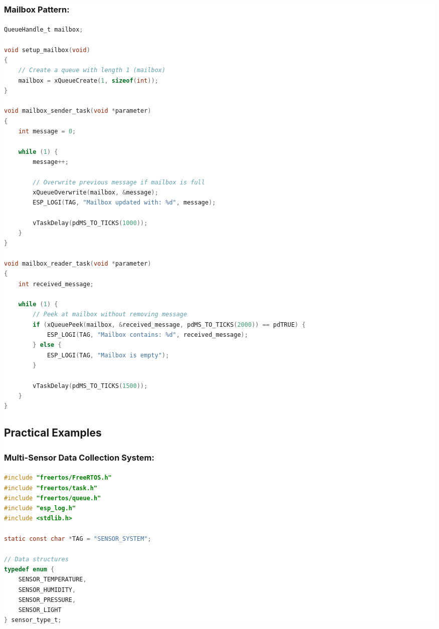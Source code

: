 ### Mailbox Pattern:

```c
QueueHandle_t mailbox;

void setup_mailbox(void)
{
    // Create a queue with length 1 (mailbox)
    mailbox = xQueueCreate(1, sizeof(int));
}

void mailbox_sender_task(void *parameter)
{
    int message = 0;
    
    while (1) {
        message++;
        
        // Overwrite previous message if mailbox is full
        xQueueOverwrite(mailbox, &message);
        ESP_LOGI(TAG, "Mailbox updated with: %d", message);
        
        vTaskDelay(pdMS_TO_TICKS(1000));
    }
}

void mailbox_reader_task(void *parameter)
{
    int received_message;
    
    while (1) {
        // Peek at mailbox without removing message
        if (xQueuePeek(mailbox, &received_message, pdMS_TO_TICKS(2000)) == pdTRUE) {
            ESP_LOGI(TAG, "Mailbox contains: %d", received_message);
        } else {
            ESP_LOGI(TAG, "Mailbox is empty");
        }
        
        vTaskDelay(pdMS_TO_TICKS(1500));
    }
}
```

## Practical Examples

### Multi-Sensor Data Collection System:

```c
#include "freertos/FreeRTOS.h"
#include "freertos/task.h"
#include "freertos/queue.h"
#include "esp_log.h"
#include <stdlib.h>

static const char *TAG = "SENSOR_SYSTEM";

// Data structures
typedef enum {
    SENSOR_TEMPERATURE,
    SENSOR_HUMIDITY,
    SENSOR_PRESSURE,
    SENSOR_LIGHT
} sensor_type_t;
```